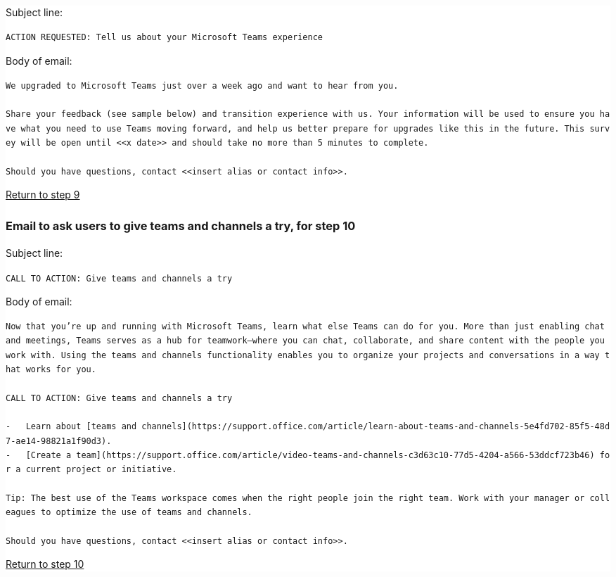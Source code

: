 Subject line:

```
ACTION REQUESTED: Tell us about your Microsoft Teams experience
```

Body of email:

````
We upgraded to Microsoft Teams just over a week ago and want to hear from you.

Share your feedback (see sample below) and transition experience with us. Your information will be used to ensure you have what you need to use Teams moving forward, and help us better prepare for upgrades like this in the future. This survey will be open until <<x date>> and should take no more than 5 minutes to complete.

Should you have questions, contact <<insert alias or contact info>>.
````

[Return to step 9](upgrade-basic.md#step-9)
 
<a name="step-10-email"></a>

### Email to ask users to give teams and channels a try, for step 10

Subject line: 

```
CALL TO ACTION: Give teams and channels a try
```

Body of email:

````
Now that you’re up and running with Microsoft Teams, learn what else Teams can do for you. More than just enabling chat and meetings, Teams serves as a hub for teamwork—where you can chat, collaborate, and share content with the people you work with. Using the teams and channels functionality enables you to organize your projects and conversations in a way that works for you.

CALL TO ACTION: Give teams and channels a try

-   Learn about [teams and channels](https://support.office.com/article/learn-about-teams-and-channels-5e4fd702-85f5-48d7-ae14-98821a1f90d3).
-   [Create a team](https://support.office.com/article/video-teams-and-channels-c3d63c10-77d5-4204-a566-53ddcf723b46) for a current project or initiative.

Tip: The best use of the Teams workspace comes when the right people join the right team. Work with your manager or colleagues to optimize the use of teams and channels.

Should you have questions, contact <<insert alias or contact info>>.
````

[Return to step 10](upgrade-basic.md#step-10)



<a name="step-9-surveys"></a>
